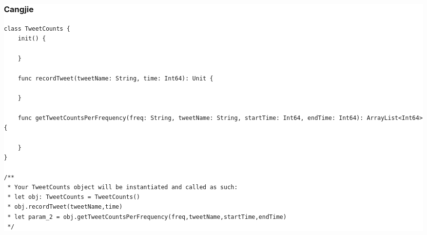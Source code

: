 ### Cangjie

```cangjie
class TweetCounts {
    init() {

    }
    
    func recordTweet(tweetName: String, time: Int64): Unit {

    }
    
    func getTweetCountsPerFrequency(freq: String, tweetName: String, startTime: Int64, endTime: Int64): ArrayList<Int64> {

    }
}

/**
 * Your TweetCounts object will be instantiated and called as such:
 * let obj: TweetCounts = TweetCounts()
 * obj.recordTweet(tweetName,time)
 * let param_2 = obj.getTweetCountsPerFrequency(freq,tweetName,startTime,endTime)
 */
```

